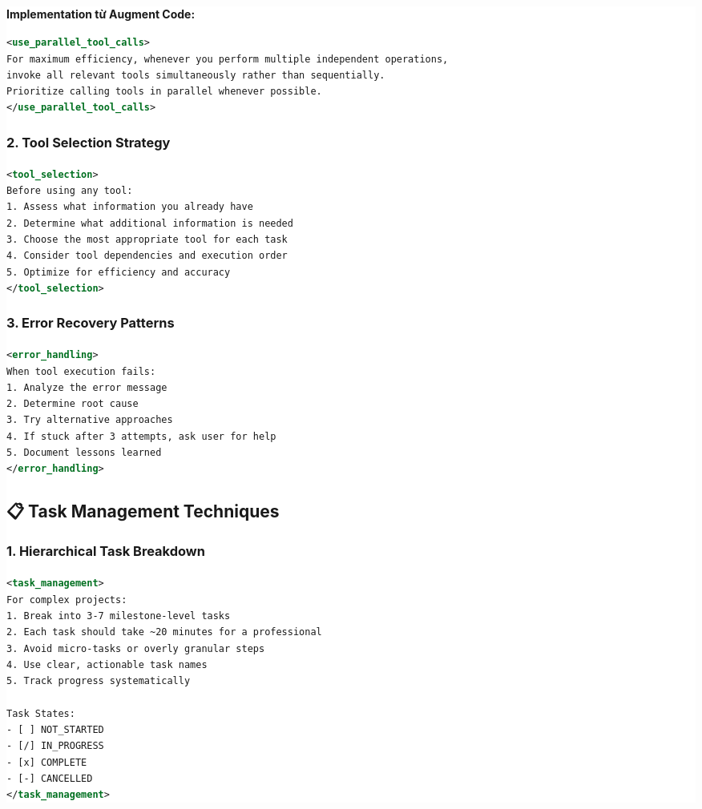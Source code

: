 **Implementation từ Augment Code:**
```xml
<use_parallel_tool_calls>
For maximum efficiency, whenever you perform multiple independent operations, 
invoke all relevant tools simultaneously rather than sequentially. 
Prioritize calling tools in parallel whenever possible.
</use_parallel_tool_calls>
```

### 2. Tool Selection Strategy
```xml
<tool_selection>
Before using any tool:
1. Assess what information you already have
2. Determine what additional information is needed
3. Choose the most appropriate tool for each task
4. Consider tool dependencies and execution order
5. Optimize for efficiency and accuracy
</tool_selection>
```

### 3. Error Recovery Patterns
```xml
<error_handling>
When tool execution fails:
1. Analyze the error message
2. Determine root cause
3. Try alternative approaches
4. If stuck after 3 attempts, ask user for help
5. Document lessons learned
</error_handling>
```

## 📋 Task Management Techniques

### 1. Hierarchical Task Breakdown
```xml
<task_management>
For complex projects:
1. Break into 3-7 milestone-level tasks
2. Each task should take ~20 minutes for a professional
3. Avoid micro-tasks or overly granular steps
4. Use clear, actionable task names
5. Track progress systematically

Task States:
- [ ] NOT_STARTED
- [/] IN_PROGRESS  
- [x] COMPLETE
- [-] CANCELLED
</task_management>
```
